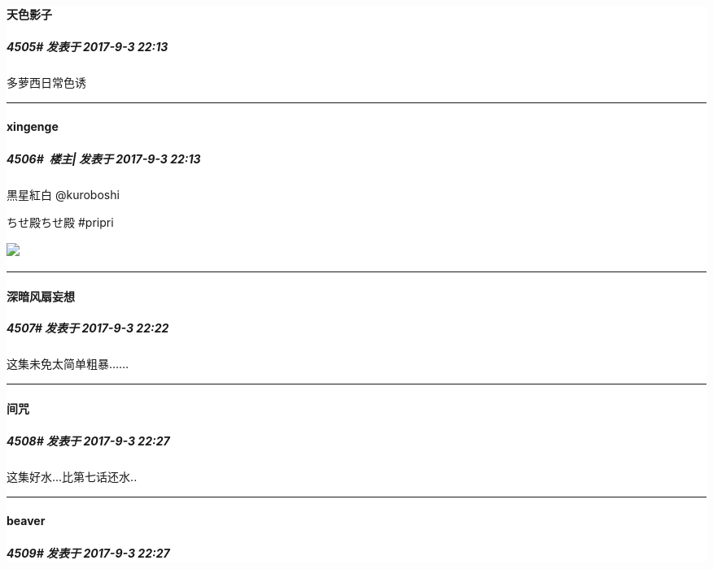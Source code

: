 ####  天色影子  
##### 4505#       发表于 2017-9-3 22:13




多萝西日常色诱







*****

####  xingenge  
##### 4506#         楼主| 发表于 2017-9-3 22:13




黒星紅白‏ @kuroboshi 

 ちせ殿ちせ殿 #pripri

<img src="http://wx1.sinaimg.cn/large/740ca5e5gy1fj6qdr1u8pj20lv0lv770.jpg" referrerpolicy="no-referrer">







*****

####  深暗风扇妄想  
##### 4507#       发表于 2017-9-3 22:22




这集未免太简单粗暴……







*****

####  间咒  
##### 4508#       发表于 2017-9-3 22:27




这集好水...比第七话还水..







*****

####  beaver  
##### 4509#       发表于 2017-9-3 22:27
